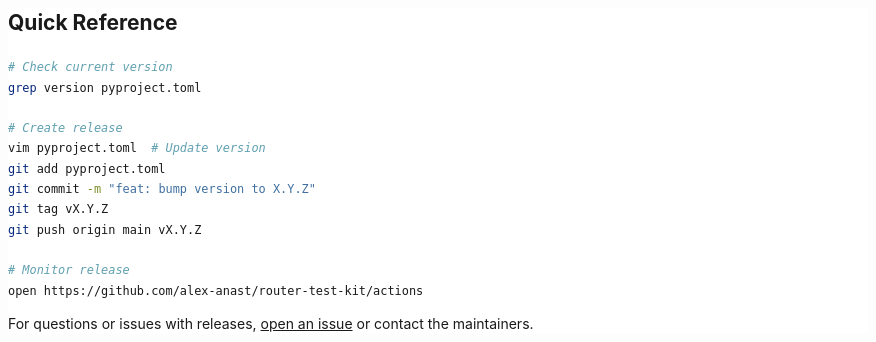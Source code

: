 ## Quick Reference

```bash
# Check current version
grep version pyproject.toml

# Create release
vim pyproject.toml  # Update version
git add pyproject.toml
git commit -m "feat: bump version to X.Y.Z"
git tag vX.Y.Z
git push origin main vX.Y.Z

# Monitor release
open https://github.com/alex-anast/router-test-kit/actions
```

For questions or issues with releases, [open an issue](https://github.com/alex-anast/router-test-kit/issues) or contact the maintainers.
